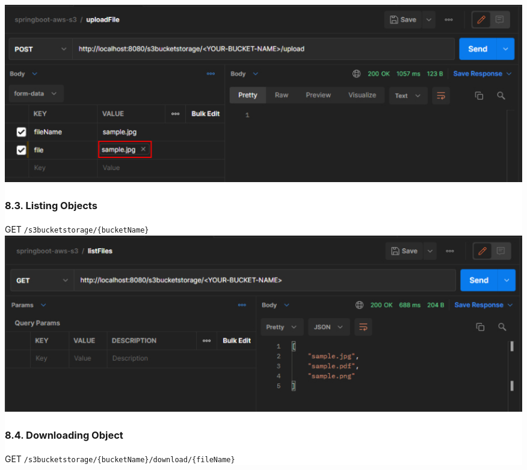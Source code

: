 ![upload01](./assets/upload02.jpg)

### 8.3. Listing Objects
GET `/s3bucketstorage/{bucketName}`
![list01](./assets/list01.jpg)

### 8.4. Downloading Object
GET `/s3bucketstorage/{bucketName}/download/{fileName}`